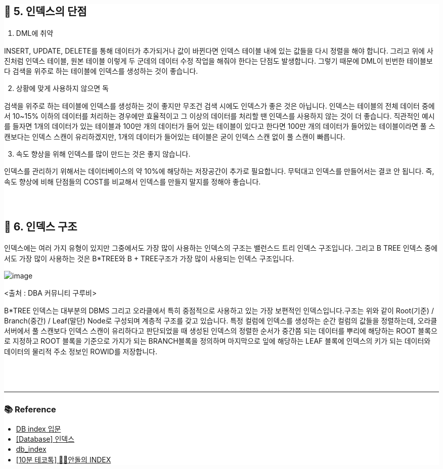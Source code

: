 ## 🎾 5. 인덱스의 단점

1) DML에 취약

INSERT, UPDATE, DELETE를 통해 데이터가 추가되거나 값이 바뀐다면 인덱스 테이블 내에 있는 값들을 다시 정렬을 해야 합니다. 그리고 위에 사진처럼 인덱스 테이블, 원본 테이블 이렇게 두 군데의 데이터 수정 작업을 해줘야 한다는 단점도 발생합니다.  그렇기 때문에 DML이 빈번한 테이블보다 검색을 위주로 하는 테이블에 인덱스를 생성하는 것이 좋습니다.

2) 상황에 맞게 사용하지 않으면 독

검색을 위주로 하는 테이블에 인덱스를 생성하는 것이 좋지만 무조건 검색 시에도 인덱스가 좋은 것은 아닙니다. 인덱스는 테이블의 전체 데이터 중에서 10~15% 이하의 데이터를 처리하는 경우에만 효율적이고 그 이상의 데이터를 처리할 땐 인덱스를 사용하지 않는 것이 더 좋습니다. 직관적인 예시를 들자면 1개의 데이터가 있는 테이블과 100만 개의 데이터가 들어 있는 테이블이 있다고 한다면  100만 개의 데이터가 들어있는 테이블이라면 풀 스캔보다는 인덱스 스캔이 유리하겠지만, 1개의 데이터가 들어있는 테이블은 굳이 인덱스 스캔 없이 풀 스캔이 빠릅니다.

3) 속도 향상을 위해 인덱스를 많이 만드는 것은 좋지 않습니다.

인덱스를 관리하기 위해서는 데이터베이스의 약 10%에 해당하는 저장공간이 추가로 필요합니다. 무턱대고 인덱스를 만들어서는 결코 안 됩니다.  즉, 속도 향상에 비해 단점들의 COST를 비교해서 인덱스를 만들지 말지를 정해야 좋습니다.

<br>

## 🎾 6. 인덱스 구조

인덱스에는 여러 가지 유형이 있지만 그중에서도 가장 많이 사용하는 인덱스의 구조는 밸런스드 트리 인덱스 구조입니다. 그리고 B TREE 인덱스 중에서도 가장 많이 사용하는 것은 B*TREE와 B + TREE구조가 가장 많이 사용되는 인덱스 구조입니다.

<img width="1015" alt="image" src="https://github.com/NextGen-Coders/CS-Study-2024/assets/76567238/bfb5c9b9-f63e-425c-ab0d-b7c01559e481">

<출처 : DBA 커뮤니티 구루비>

B*TREE 인덱스는 대부분의 DBMS 그리고 오라클에서 특히 중점적으로 사용하고 있는 가장 보편적인 인덱스입니다.구조는 위와 같이 Root(기준) / Branch(중간) / Leaf(말단) Node로 구성되며 계층적 구조를 갖고 있습니다.  특정 컬럼에 인덱스를 생성하는 순간 컬럼의 값들을 정렬하는데, 오라클 서버에서 풀 스캔보다 인덱스 스캔이 유리하다고 판단되었을 때 생성된 인덱스의 정렬한 순서가 중간쯤 되는 데이터를 뿌리에 해당하는 ROOT 블록으로 지정하고 ROOT 블록을 기준으로 가지가 되는 BRANCH블록을 정의하며 마지막으로 잎에 해당하는 LEAF 블록에 인덱스의 키가 되는 데이터와 데이터의 물리적 주소 정보인 ROWID를 저장합니다.


<br>
<br>

---

### 📚 Reference

- [DB index 입문](https://tecoble.techcourse.co.kr/post/2021-09-18-db-index/)
- [[Database] 인덱스](https://velog.io/@hwaya2828/Database-Index)
- [db_index](https://github.com/devSquad-study/2023-CS-Study/blob/main/DB/db_index.md)
- [[10분 테코톡] 👨‍🏫안돌의 INDEX](https://www.youtube.com/watch?v=NkZ6r6z2pBg&t=363s)
